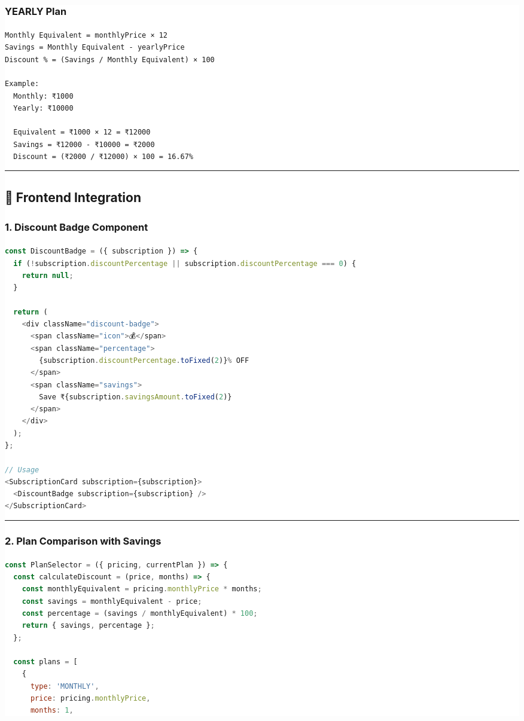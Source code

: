 ### YEARLY Plan
```
Monthly Equivalent = monthlyPrice × 12
Savings = Monthly Equivalent - yearlyPrice
Discount % = (Savings / Monthly Equivalent) × 100

Example:
  Monthly: ₹1000
  Yearly: ₹10000
  
  Equivalent = ₹1000 × 12 = ₹12000
  Savings = ₹12000 - ₹10000 = ₹2000
  Discount = (₹2000 / ₹12000) × 100 = 16.67%
```

---

## 🎨 Frontend Integration

### 1. Discount Badge Component

```javascript
const DiscountBadge = ({ subscription }) => {
  if (!subscription.discountPercentage || subscription.discountPercentage === 0) {
    return null;
  }
  
  return (
    <div className="discount-badge">
      <span className="icon">💰</span>
      <span className="percentage">
        {subscription.discountPercentage.toFixed(2)}% OFF
      </span>
      <span className="savings">
        Save ₹{subscription.savingsAmount.toFixed(2)}
      </span>
    </div>
  );
};

// Usage
<SubscriptionCard subscription={subscription}>
  <DiscountBadge subscription={subscription} />
</SubscriptionCard>
```

---

### 2. Plan Comparison with Savings

```javascript
const PlanSelector = ({ pricing, currentPlan }) => {
  const calculateDiscount = (price, months) => {
    const monthlyEquivalent = pricing.monthlyPrice * months;
    const savings = monthlyEquivalent - price;
    const percentage = (savings / monthlyEquivalent) * 100;
    return { savings, percentage };
  };
  
  const plans = [
    {
      type: 'MONTHLY',
      price: pricing.monthlyPrice,
      months: 1,
```
